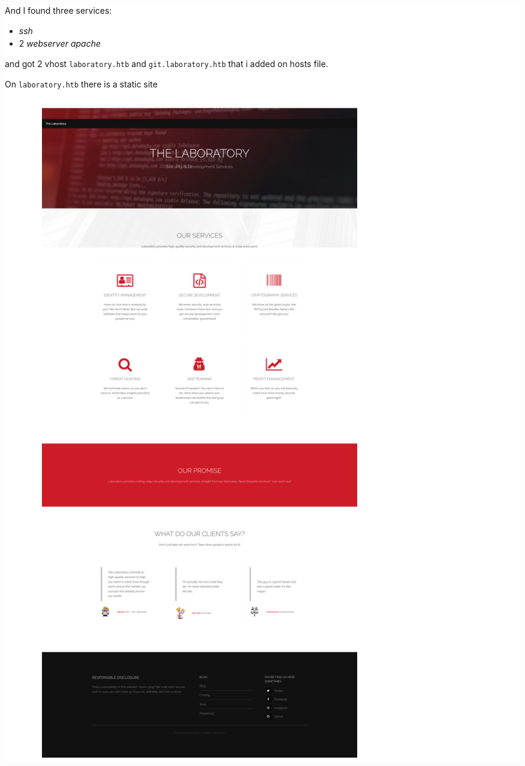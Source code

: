 

And I found three services:
- *ssh*
- 2 *webserver apache*

and got 2 vhost `laboratory.htb` and `git.laboratory.htb` that i added on hosts file.

On `laboratory.htb` there is a static site

<img src="./img/homelab.png"  width="650"/>
